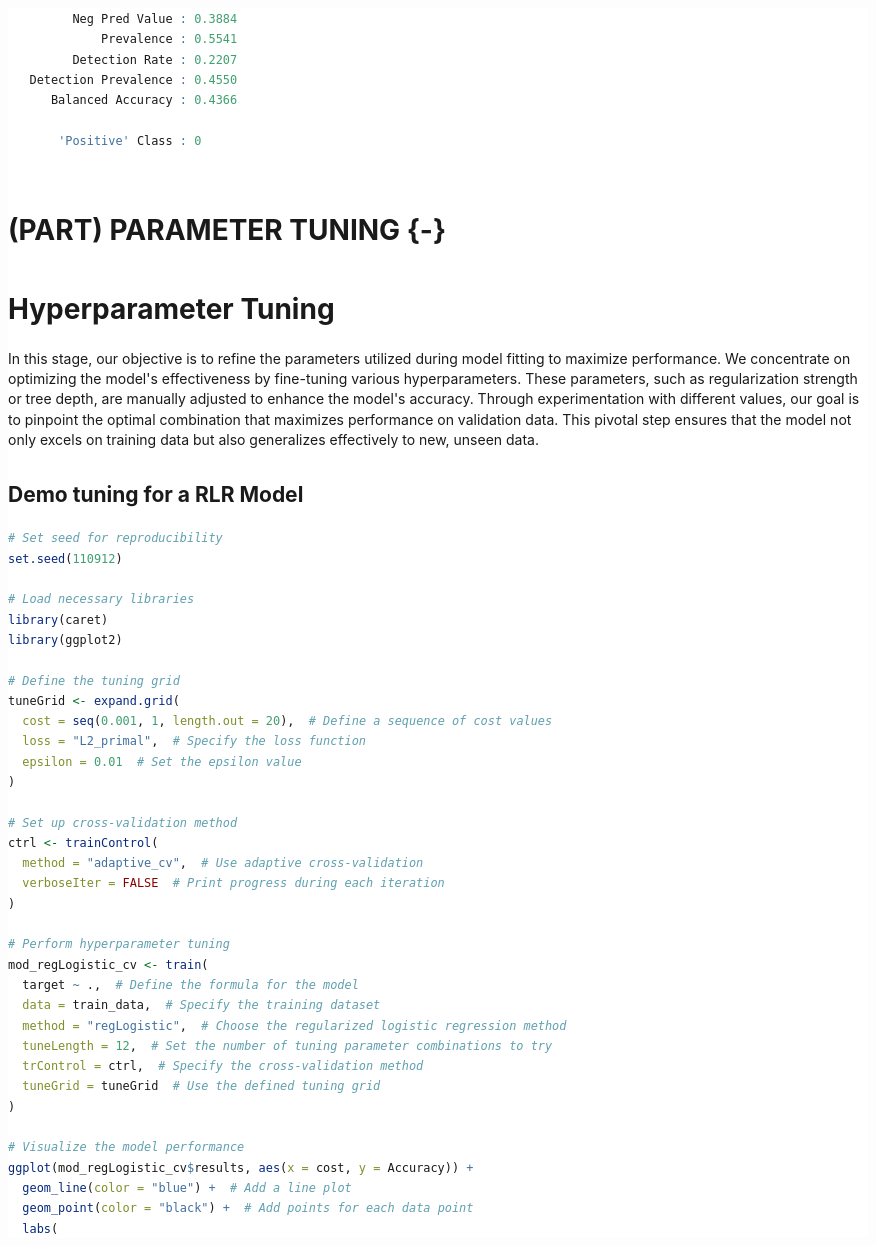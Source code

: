 ```r
         Neg Pred Value : 0.3884          
             Prevalence : 0.5541          
         Detection Rate : 0.2207          
   Detection Prevalence : 0.4550          
      Balanced Accuracy : 0.4366          
                                          
       'Positive' Class : 0               
                                          
```


# (PART) PARAMETER TUNING {-}

# Hyperparameter Tuning

In this stage, our objective is to refine the parameters utilized during model fitting to maximize performance. We concentrate on optimizing the model's effectiveness by fine-tuning various hyperparameters. These parameters, such as regularization strength or tree depth, are manually adjusted to enhance the model's accuracy. Through experimentation with different values, our goal is to pinpoint the optimal combination that maximizes performance on validation data. This pivotal step ensures that the model not only excels on training data but also generalizes effectively to new, unseen data.

## Demo tuning for a RLR Model


```r
# Set seed for reproducibility
set.seed(110912)

# Load necessary libraries
library(caret)
library(ggplot2)

# Define the tuning grid
tuneGrid <- expand.grid(
  cost = seq(0.001, 1, length.out = 20),  # Define a sequence of cost values
  loss = "L2_primal",  # Specify the loss function
  epsilon = 0.01  # Set the epsilon value
)

# Set up cross-validation method
ctrl <- trainControl(
  method = "adaptive_cv",  # Use adaptive cross-validation
  verboseIter = FALSE  # Print progress during each iteration
)

# Perform hyperparameter tuning
mod_regLogistic_cv <- train(
  target ~ .,  # Define the formula for the model
  data = train_data,  # Specify the training dataset
  method = "regLogistic",  # Choose the regularized logistic regression method
  tuneLength = 12,  # Set the number of tuning parameter combinations to try
  trControl = ctrl,  # Specify the cross-validation method
  tuneGrid = tuneGrid  # Use the defined tuning grid
)

# Visualize the model performance
ggplot(mod_regLogistic_cv$results, aes(x = cost, y = Accuracy)) +
  geom_line(color = "blue") +  # Add a line plot
  geom_point(color = "black") +  # Add points for each data point
  labs(
```